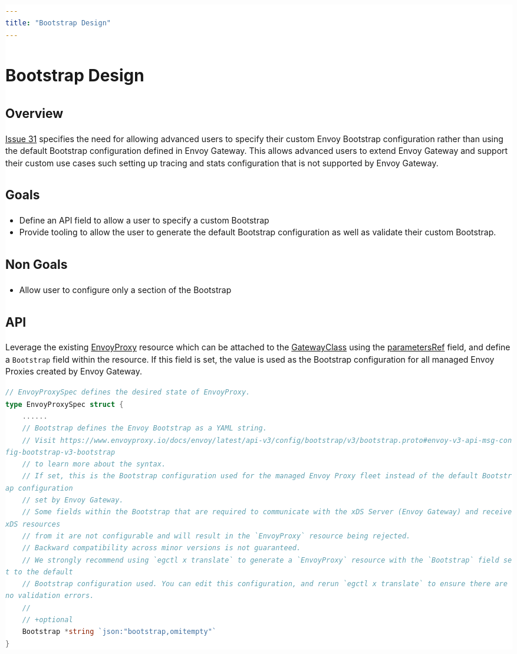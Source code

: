 ```yaml
---
title: "Bootstrap Design"
---
```


# Bootstrap Design

## Overview

[Issue 31][] specifies the need for allowing advanced users to specify their custom
Envoy Bootstrap configuration rather than using the default Bootstrap configuration
defined in Envoy Gateway. This allows advanced users to extend Envoy Gateway and
support their custom use cases such setting up tracing and stats configuration
that is not supported by Envoy Gateway.

## Goals

* Define an API field to allow a user to specify a custom Bootstrap
* Provide tooling to allow the user to generate the default Bootstrap configuration
  as well as validate their custom Bootstrap.

## Non Goals

* Allow user to configure only a section of the Bootstrap

## API

Leverage the existing [EnvoyProxy][] resource which can be attached to the [GatewayClass][] using
the [parametersRef][] field, and define a `Bootstrap` field within the resource. If this field is set,
the value is used as the Bootstrap configuration for all managed Envoy Proxies created by Envoy Gateway.

```go
// EnvoyProxySpec defines the desired state of EnvoyProxy.
type EnvoyProxySpec struct {
    ......
	// Bootstrap defines the Envoy Bootstrap as a YAML string.
	// Visit https://www.envoyproxy.io/docs/envoy/latest/api-v3/config/bootstrap/v3/bootstrap.proto#envoy-v3-api-msg-config-bootstrap-v3-bootstrap
	// to learn more about the syntax.
	// If set, this is the Bootstrap configuration used for the managed Envoy Proxy fleet instead of the default Bootstrap configuration
	// set by Envoy Gateway.
	// Some fields within the Bootstrap that are required to communicate with the xDS Server (Envoy Gateway) and receive xDS resources
	// from it are not configurable and will result in the `EnvoyProxy` resource being rejected.
	// Backward compatibility across minor versions is not guaranteed.
	// We strongly recommend using `egctl x translate` to generate a `EnvoyProxy` resource with the `Bootstrap` field set to the default
	// Bootstrap configuration used. You can edit this configuration, and rerun `egctl x translate` to ensure there are no validation errors.
	//
	// +optional
	Bootstrap *string `json:"bootstrap,omitempty"`
}
```


[Issue 31]: https://github.com/envoyproxy/gateway/issues/31
[EnvoyProxy]: https://gateway.envoyproxy.io/latest/api/config_types.html#envoyproxy
[GatewayClass]: https://gateway-api.sigs.k8s.io/references/spec/#gateway.networking.k8s.io/v1beta1.GatewayClass
[parametersRef]: https://gateway-api.sigs.k8s.io/references/spec/#gateway.networking.k8s.io/v1beta1.ParametersReference 